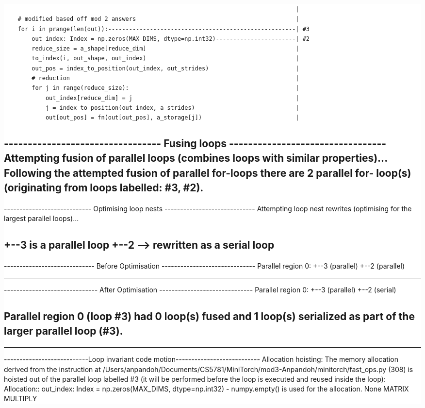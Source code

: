                                                                                         |
        # modified based off mod 2 answers                                              |
        for i in prange(len(out)):------------------------------------------------------| #3
            out_index: Index = np.zeros(MAX_DIMS, dtype=np.int32)-----------------------| #2
            reduce_size = a_shape[reduce_dim]                                           |
            to_index(i, out_shape, out_index)                                           |
            out_pos = index_to_position(out_index, out_strides)                         |
            # reduction                                                                 |
            for j in range(reduce_size):                                                |
                out_index[reduce_dim] = j                                               |
                j = index_to_position(out_index, a_strides)                             |
                out[out_pos] = fn(out[out_pos], a_storage[j])                           |
--------------------------------- Fusing loops ---------------------------------
Attempting fusion of parallel loops (combines loops with similar properties)...
Following the attempted fusion of parallel for-loops there are 2 parallel for-
loop(s) (originating from loops labelled: #3, #2).
--------------------------------------------------------------------------------
---------------------------- Optimising loop nests -----------------------------
Attempting loop nest rewrites (optimising for the largest parallel loops)...

+--3 is a parallel loop
   +--2 --> rewritten as a serial loop
--------------------------------------------------------------------------------
----------------------------- Before Optimisation ------------------------------
Parallel region 0:
+--3 (parallel)
   +--2 (parallel)


--------------------------------------------------------------------------------
------------------------------ After Optimisation ------------------------------
Parallel region 0:
+--3 (parallel)
   +--2 (serial)



Parallel region 0 (loop #3) had 0 loop(s) fused and 1 loop(s) serialized as part
 of the larger parallel loop (#3).
--------------------------------------------------------------------------------
--------------------------------------------------------------------------------

---------------------------Loop invariant code motion---------------------------
Allocation hoisting:
The memory allocation derived from the instruction at
/Users/anpandoh/Documents/CS5781/MiniTorch/mod3-Anpandoh/minitorch/fast_ops.py
(308) is hoisted out of the parallel loop labelled #3 (it will be performed
before the loop is executed and reused inside the loop):
   Allocation:: out_index: Index = np.zeros(MAX_DIMS, dtype=np.int32)
    - numpy.empty() is used for the allocation.
None
MATRIX MULTIPLY

